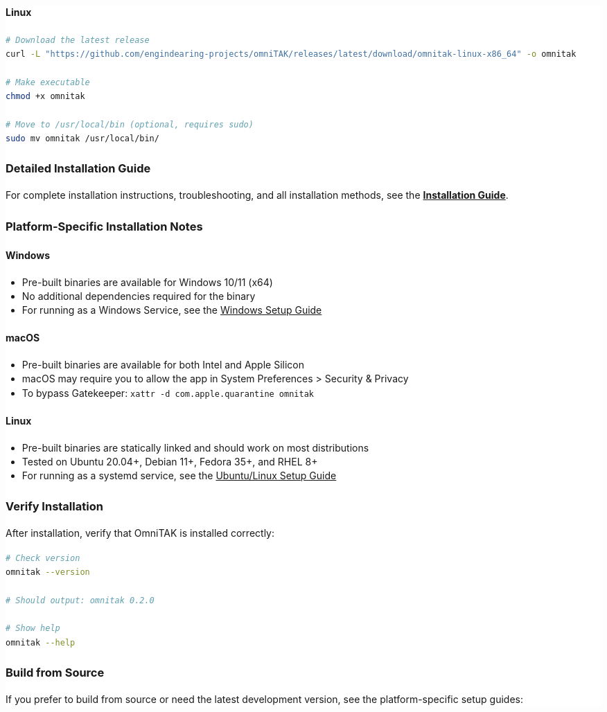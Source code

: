 #### Linux

```bash
# Download the latest release
curl -L "https://github.com/engindearing-projects/omniTAK/releases/latest/download/omnitak-linux-x86_64" -o omnitak

# Make executable
chmod +x omnitak

# Move to /usr/local/bin (optional, requires sudo)
sudo mv omnitak /usr/local/bin/
```

### Detailed Installation Guide

For complete installation instructions, troubleshooting, and all installation methods, see the **[Installation Guide](docs/INSTALLATION.md)**.

### Platform-Specific Installation Notes

#### Windows
- Pre-built binaries are available for Windows 10/11 (x64)
- No additional dependencies required for the binary
- For running as a Windows Service, see the [Windows Setup Guide](SETUP_WINDOWS.md)

#### macOS
- Pre-built binaries are available for both Intel and Apple Silicon
- macOS may require you to allow the app in System Preferences > Security & Privacy
- To bypass Gatekeeper: `xattr -d com.apple.quarantine omnitak`

#### Linux
- Pre-built binaries are statically linked and should work on most distributions
- Tested on Ubuntu 20.04+, Debian 11+, Fedora 35+, and RHEL 8+
- For running as a systemd service, see the [Ubuntu/Linux Setup Guide](SETUP_UBUNTU.md)

### Verify Installation

After installation, verify that OmniTAK is installed correctly:

```bash
# Check version
omnitak --version

# Should output: omnitak 0.2.0

# Show help
omnitak --help
```

### Build from Source

If you prefer to build from source or need the latest development version, see the platform-specific setup guides:
